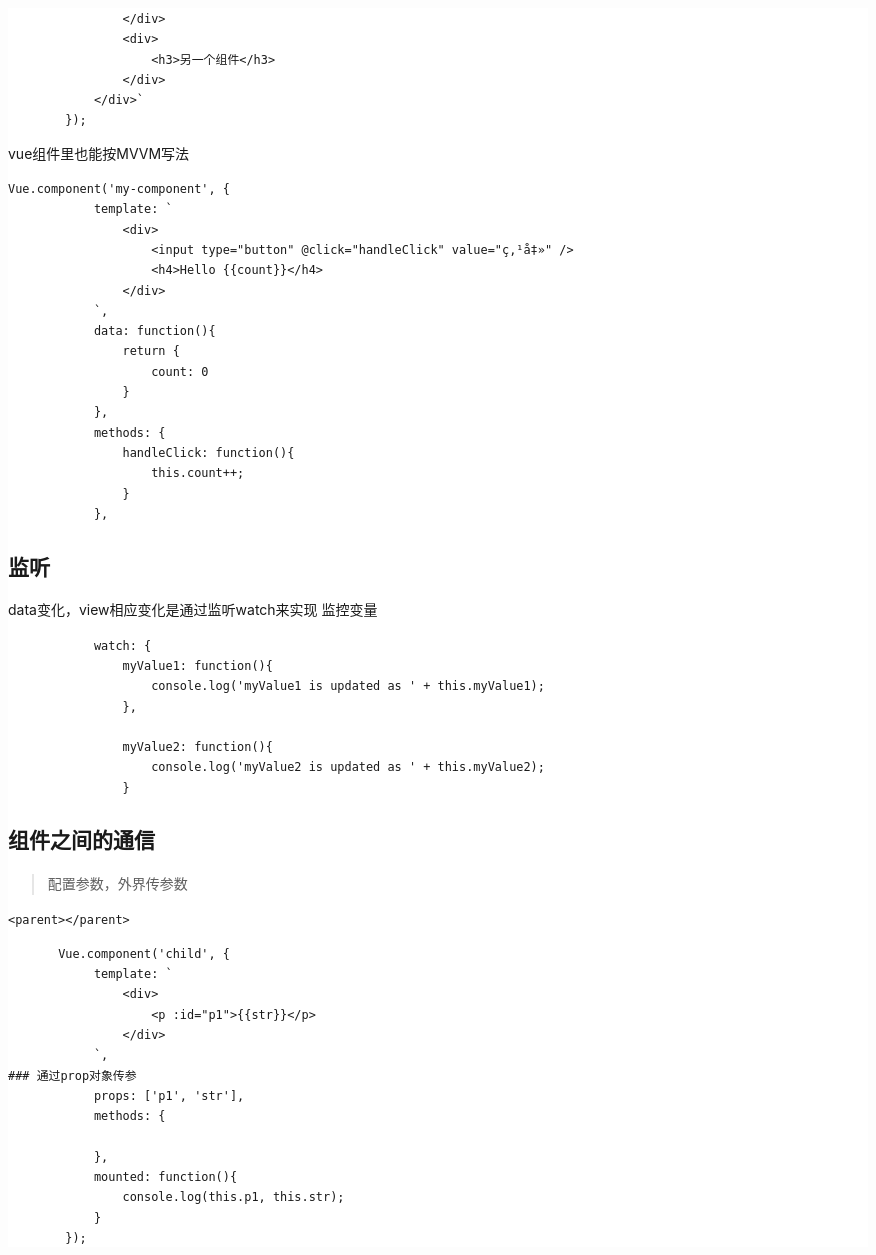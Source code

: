 ```
                </div>
                <div>
                    <h3>另一个组件</h3>
                </div>
            </div>`
        });
```
vue组件里也能按MVVM写法
```
Vue.component('my-component', {
            template: `
                <div>
                    <input type="button" @click="handleClick" value="ç‚¹å‡»" />
                    <h4>Hello {{count}}</h4>
                </div>
            `,
            data: function(){
                return {
                    count: 0
                }
            },
            methods: {
                handleClick: function(){
                    this.count++;
                }
            },
```
## 监听
data变化，view相应变化是通过监听watch来实现
监控变量
```
            watch: {
                myValue1: function(){
                    console.log('myValue1 is updated as ' + this.myValue1);
                },

                myValue2: function(){
                    console.log('myValue2 is updated as ' + this.myValue2);
                }

```
## 组件之间的通信
> 配置参数，外界传参数
```
<parent></parent>
```
```
       Vue.component('child', {
            template: `
                <div>
                    <p :id="p1">{{str}}</p>
                </div>
            `,
### 通过prop对象传参
            props: ['p1', 'str'],
            methods: {

            },
            mounted: function(){
                console.log(this.p1, this.str);
            }
        });
```